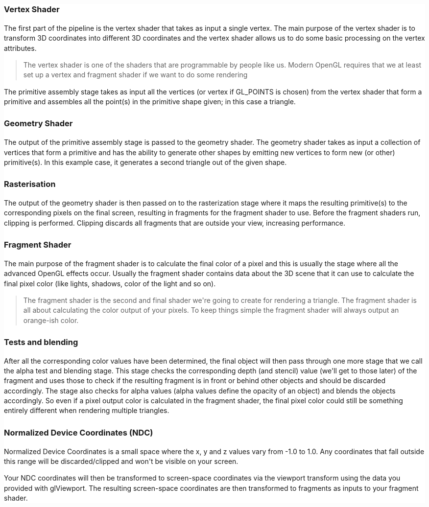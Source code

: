 ### Vertex Shader
The first part of the pipeline is the vertex shader that takes as input a single vertex. The main purpose of the vertex shader is to transform 3D coordinates into different 3D coordinates and the vertex shader allows us to do some basic processing on the vertex attributes.

> The vertex shader is one of the shaders that are programmable by people like us. Modern OpenGL requires that we at least set up a vertex and fragment shader if we want to do some rendering 

The primitive assembly stage takes as input all the vertices (or vertex if GL_POINTS is chosen) from the vertex shader that form a primitive and assembles all the point(s) in the primitive shape given; in this case a triangle.

### Geometry Shader
The output of the primitive assembly stage is passed to the geometry shader. The geometry shader takes as input a collection of vertices that form a primitive and has the ability to generate other shapes by emitting new vertices to form new (or other) primitive(s). In this example case, it generates a second triangle out of the given shape.

### Rasterisation

The output of the geometry shader is then passed on to the rasterization stage where it maps the resulting primitive(s) to the corresponding pixels on the final screen, resulting in fragments for the fragment shader to use. Before the fragment shaders run, clipping is performed. Clipping discards all fragments that are outside your view, increasing performance.

### Fragment Shader
The main purpose of the fragment shader is to calculate the final color of a pixel and this is usually the stage where all the advanced OpenGL effects occur. Usually the fragment shader contains data about the 3D scene that it can use to calculate the final pixel color (like lights, shadows, color of the light and so on).

> The fragment shader is the second and final shader we're going to create for rendering a triangle. The fragment shader is all about calculating the color output of your pixels. To keep things simple the fragment shader will always output an orange-ish color.

### Tests and blending
After all the corresponding color values have been determined, the final object will then pass through one more stage that we call the alpha test and blending stage. This stage checks the corresponding depth (and stencil) value (we'll get to those later) of the fragment and uses those to check if the resulting fragment is in front or behind other objects and should be discarded accordingly. The stage also checks for alpha values (alpha values define the opacity of an object) and blends the objects accordingly. So even if a pixel output color is calculated in the fragment shader, the final pixel color could still be something entirely different when rendering multiple triangles.

### Normalized Device Coordinates (NDC)
Normalized Device Coordinates is a small space where the x, y and z values vary from -1.0 to 1.0. Any coordinates that fall outside this range will be discarded/clipped and won't be visible on your screen.

Your NDC coordinates will then be transformed to screen-space coordinates via the viewport transform using the data you provided with glViewport. The resulting screen-space coordinates are then transformed to fragments as inputs to your fragment shader.
